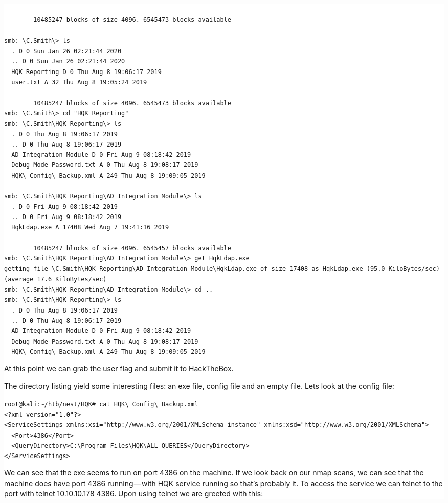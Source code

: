 ```

        10485247 blocks of size 4096. 6545473 blocks available

smb: \C.Smith\> ls
  . D 0 Sun Jan 26 02:21:44 2020
  .. D 0 Sun Jan 26 02:21:44 2020
  HQK Reporting D 0 Thu Aug 8 19:06:17 2019
  user.txt A 32 Thu Aug 8 19:05:24 2019

        10485247 blocks of size 4096. 6545473 blocks available
smb: \C.Smith\> cd "HQK Reporting"
smb: \C.Smith\HQK Reporting\> ls
  . D 0 Thu Aug 8 19:06:17 2019
  .. D 0 Thu Aug 8 19:06:17 2019
  AD Integration Module D 0 Fri Aug 9 08:18:42 2019
  Debug Mode Password.txt A 0 Thu Aug 8 19:08:17 2019
  HQK\_Config\_Backup.xml A 249 Thu Aug 8 19:09:05 2019

smb: \C.Smith\HQK Reporting\AD Integration Module\> ls
  . D 0 Fri Aug 9 08:18:42 2019
  .. D 0 Fri Aug 9 08:18:42 2019
  HqkLdap.exe A 17408 Wed Aug 7 19:41:16 2019

        10485247 blocks of size 4096. 6545457 blocks available
smb: \C.Smith\HQK Reporting\AD Integration Module\> get HqkLdap.exe
getting file \C.Smith\HQK Reporting\AD Integration Module\HqkLdap.exe of size 17408 as HqkLdap.exe (95.0 KiloBytes/sec) (average 17.6 KiloBytes/sec)
smb: \C.Smith\HQK Reporting\AD Integration Module\> cd ..
smb: \C.Smith\HQK Reporting\> ls
  . D 0 Thu Aug 8 19:06:17 2019
  .. D 0 Thu Aug 8 19:06:17 2019
  AD Integration Module D 0 Fri Aug 9 08:18:42 2019
  Debug Mode Password.txt A 0 Thu Aug 8 19:08:17 2019
  HQK\_Config\_Backup.xml A 249 Thu Aug 8 19:09:05 2019
```

At this point we can grab the user flag and submit it to HackTheBox.

The directory listing yield some interesting files: an exe file, config file and an empty file. Lets look at the config file:

```
root@kali:~/htb/nest/HQK# cat HQK\_Config\_Backup.xml 
<?xml version="1.0"?>
<ServiceSettings xmlns:xsi="http://www.w3.org/2001/XMLSchema-instance" xmlns:xsd="http://www.w3.org/2001/XMLSchema">
  <Port>4386</Port>
  <QueryDirectory>C:\Program Files\HQK\ALL QUERIES</QueryDirectory>
</ServiceSettings>
```

We can see that the exe seems to run on port 4386 on the machine. If we look back on our nmap scans, we can see that the machine does have port 4386 running — with HQK service running so that’s probably it. To access the service we can telnet to the port with telnet 10.10.10.178 4386. Upon using telnet we are greeted with this:
